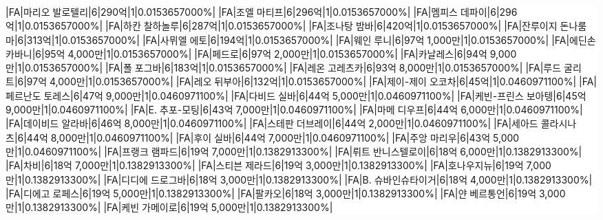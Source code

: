 |FA|마리오 발로텔리|6|290억|1|0.0153657000%|
|FA|조엘 마티프|6|296억|1|0.0153657000%|
|FA|멤피스 데파이|6|296억|1|0.0153657000%|
|FA|하칸 찰하놀루|6|287억|1|0.0153657000%|
|FA|조나탕 밤바|6|420억|1|0.0153657000%|
|FA|잔루이지 돈나룸마|6|313억|1|0.0153657000%|
|FA|사뮈엘 에토|6|194억|1|0.0153657000%|
|FA|웨인 루니|6|97억 1,000만|1|0.0153657000%|
|FA|에딘손 카바니|6|95억 4,000만|1|0.0153657000%|
|FA|페드로|6|97억 2,000만|1|0.0153657000%|
|FA|카날레스|6|94억 9,000만|1|0.0153657000%|
|FA|폴 포그바|6|183억|1|0.0153657000%|
|FA|레온 고레츠카|6|93억 8,000만|1|0.0153657000%|
|FA|루드 굴리트|6|97억 4,000만|1|0.0153657000%|
|FA|레오 뒤부아|6|132억|1|0.0153657000%|
|FA|제이-제이 오코차|6|45억|1|0.0460971100%|
|FA|페르난도 토레스|6|47억 9,000만|1|0.0460971100%|
|FA|다비드 실바|6|44억 5,000만|1|0.0460971100%|
|FA|케빈-프린스 보아텡|6|45억 9,000만|1|0.0460971100%|
|FA|E. 추포-모팅|6|43억 7,000만|1|0.0460971100%|
|FA|마메 디우프|6|44억 6,000만|1|0.0460971100%|
|FA|데이비드 알라바|6|46억 8,000만|1|0.0460971100%|
|FA|스테판 더브레이|6|44억 2,000만|1|0.0460971100%|
|FA|세아드 콜라시나츠|6|44억 8,000만|1|0.0460971100%|
|FA|후이 실바|6|44억 7,000만|1|0.0460971100%|
|FA|주앙 마리우|6|43억 5,000만|1|0.0460971100%|
|FA|프랭크 램파드|6|19억 7,000만|1|0.1382913300%|
|FA|뤼트 반니스텔로이|6|18억 6,000만|1|0.1382913300%|
|FA|차비|6|18억 7,000만|1|0.1382913300%|
|FA|스티븐 제라드|6|19억 3,000만|1|0.1382913300%|
|FA|호나우지뉴|6|19억 7,000만|1|0.1382913300%|
|FA|디디에 드로그바|6|18억 3,000만|1|0.1382913300%|
|FA|B. 슈바인슈타이거|6|18억 4,000만|1|0.1382913300%|
|FA|디에고 로페스|6|19억 5,000만|1|0.1382913300%|
|FA|팔카오|6|18억 3,000만|1|0.1382913300%|
|FA|얀 베르통언|6|19억 3,000만|1|0.1382913300%|
|FA|케빈 가메이로|6|19억 5,000만|1|0.1382913300%|